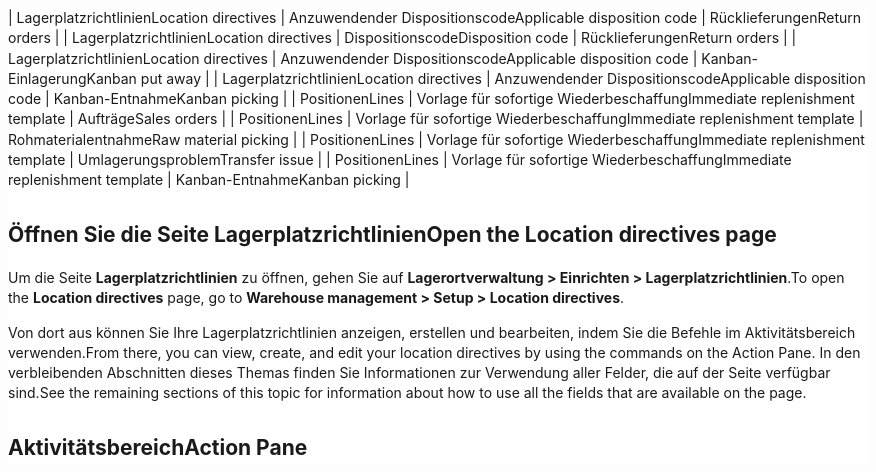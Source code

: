 | <span data-ttu-id="fb2e7-199">Lagerplatzrichtlinien</span><span class="sxs-lookup"><span data-stu-id="fb2e7-199">Location directives</span></span> | <span data-ttu-id="fb2e7-200">Anzuwendender Dispositionscode</span><span class="sxs-lookup"><span data-stu-id="fb2e7-200">Applicable disposition code</span></span> | <span data-ttu-id="fb2e7-201">Rücklieferungen</span><span class="sxs-lookup"><span data-stu-id="fb2e7-201">Return orders</span></span> |
| <span data-ttu-id="fb2e7-202">Lagerplatzrichtlinien</span><span class="sxs-lookup"><span data-stu-id="fb2e7-202">Location directives</span></span> | <span data-ttu-id="fb2e7-203">Dispositionscode</span><span class="sxs-lookup"><span data-stu-id="fb2e7-203">Disposition code</span></span> | <span data-ttu-id="fb2e7-204">Rücklieferungen</span><span class="sxs-lookup"><span data-stu-id="fb2e7-204">Return orders</span></span> |
| <span data-ttu-id="fb2e7-205">Lagerplatzrichtlinien</span><span class="sxs-lookup"><span data-stu-id="fb2e7-205">Location directives</span></span> | <span data-ttu-id="fb2e7-206">Anzuwendender Dispositionscode</span><span class="sxs-lookup"><span data-stu-id="fb2e7-206">Applicable disposition code</span></span> | <span data-ttu-id="fb2e7-207">Kanban-Einlagerung</span><span class="sxs-lookup"><span data-stu-id="fb2e7-207">Kanban put away</span></span> |
| <span data-ttu-id="fb2e7-208">Lagerplatzrichtlinien</span><span class="sxs-lookup"><span data-stu-id="fb2e7-208">Location directives</span></span> | <span data-ttu-id="fb2e7-209">Anzuwendender Dispositionscode</span><span class="sxs-lookup"><span data-stu-id="fb2e7-209">Applicable disposition code</span></span> | <span data-ttu-id="fb2e7-210">Kanban-Entnahme</span><span class="sxs-lookup"><span data-stu-id="fb2e7-210">Kanban picking</span></span> |
| <span data-ttu-id="fb2e7-211">Positionen</span><span class="sxs-lookup"><span data-stu-id="fb2e7-211">Lines</span></span> | <span data-ttu-id="fb2e7-212">Vorlage für sofortige Wiederbeschaffung</span><span class="sxs-lookup"><span data-stu-id="fb2e7-212">Immediate replenishment template</span></span> | <span data-ttu-id="fb2e7-213">Aufträge</span><span class="sxs-lookup"><span data-stu-id="fb2e7-213">Sales orders</span></span> |
| <span data-ttu-id="fb2e7-214">Positionen</span><span class="sxs-lookup"><span data-stu-id="fb2e7-214">Lines</span></span> | <span data-ttu-id="fb2e7-215">Vorlage für sofortige Wiederbeschaffung</span><span class="sxs-lookup"><span data-stu-id="fb2e7-215">Immediate replenishment template</span></span> | <span data-ttu-id="fb2e7-216">Rohmaterialentnahme</span><span class="sxs-lookup"><span data-stu-id="fb2e7-216">Raw material picking</span></span> |
| <span data-ttu-id="fb2e7-217">Positionen</span><span class="sxs-lookup"><span data-stu-id="fb2e7-217">Lines</span></span> | <span data-ttu-id="fb2e7-218">Vorlage für sofortige Wiederbeschaffung</span><span class="sxs-lookup"><span data-stu-id="fb2e7-218">Immediate replenishment template</span></span> | <span data-ttu-id="fb2e7-219">Umlagerungsproblem</span><span class="sxs-lookup"><span data-stu-id="fb2e7-219">Transfer issue</span></span> |
| <span data-ttu-id="fb2e7-220">Positionen</span><span class="sxs-lookup"><span data-stu-id="fb2e7-220">Lines</span></span> | <span data-ttu-id="fb2e7-221">Vorlage für sofortige Wiederbeschaffung</span><span class="sxs-lookup"><span data-stu-id="fb2e7-221">Immediate replenishment template</span></span> | <span data-ttu-id="fb2e7-222">Kanban-Entnahme</span><span class="sxs-lookup"><span data-stu-id="fb2e7-222">Kanban picking</span></span> |

## <a name="open-the-location-directives-page"></a><span data-ttu-id="fb2e7-223">Öffnen Sie die Seite Lagerplatzrichtlinien</span><span class="sxs-lookup"><span data-stu-id="fb2e7-223">Open the Location directives page</span></span>

<span data-ttu-id="fb2e7-224">Um die Seite **Lagerplatzrichtlinien** zu öffnen, gehen Sie auf **Lagerortverwaltung \> Einrichten \> Lagerplatzrichtlinien**.</span><span class="sxs-lookup"><span data-stu-id="fb2e7-224">To open the **Location directives** page, go to **Warehouse management \> Setup \> Location directives**.</span></span>

<span data-ttu-id="fb2e7-225">Von dort aus können Sie Ihre Lagerplatzrichtlinien anzeigen, erstellen und bearbeiten, indem Sie die Befehle im Aktivitätsbereich verwenden.</span><span class="sxs-lookup"><span data-stu-id="fb2e7-225">From there, you can view, create, and edit your location directives by using the commands on the Action Pane.</span></span> <span data-ttu-id="fb2e7-226">In den verbleibenden Abschnitten dieses Themas finden Sie Informationen zur Verwendung aller Felder, die auf der Seite verfügbar sind.</span><span class="sxs-lookup"><span data-stu-id="fb2e7-226">See the remaining sections of this topic for information about how to use all the fields that are available on the page.</span></span>

## <a name="action-pane"></a><span data-ttu-id="fb2e7-227">Aktivitätsbereich</span><span class="sxs-lookup"><span data-stu-id="fb2e7-227">Action Pane</span></span>
